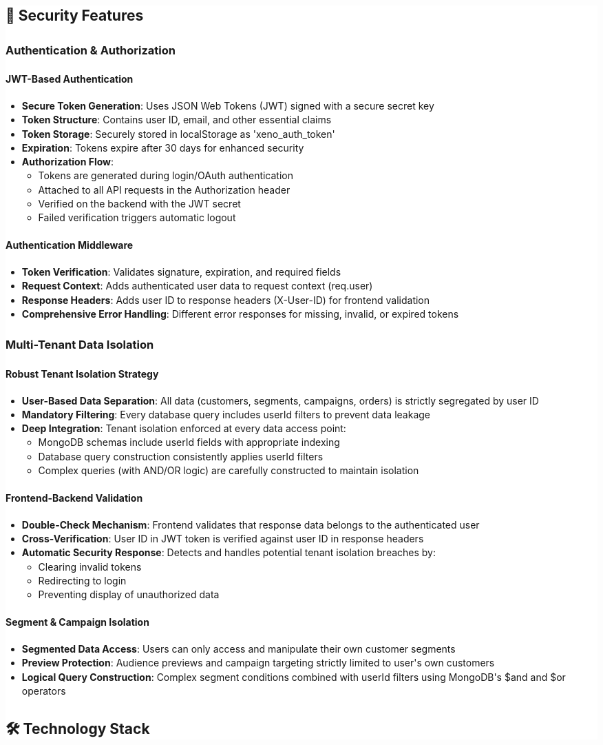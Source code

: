 ## 🔐 Security Features

### Authentication & Authorization

#### JWT-Based Authentication
- **Secure Token Generation**: Uses JSON Web Tokens (JWT) signed with a secure secret key
- **Token Structure**: Contains user ID, email, and other essential claims
- **Token Storage**: Securely stored in localStorage as 'xeno_auth_token'
- **Expiration**: Tokens expire after 30 days for enhanced security
- **Authorization Flow**:
  - Tokens are generated during login/OAuth authentication
  - Attached to all API requests in the Authorization header
  - Verified on the backend with the JWT secret
  - Failed verification triggers automatic logout

#### Authentication Middleware
- **Token Verification**: Validates signature, expiration, and required fields
- **Request Context**: Adds authenticated user data to request context (req.user)
- **Response Headers**: Adds user ID to response headers (X-User-ID) for frontend validation
- **Comprehensive Error Handling**: Different error responses for missing, invalid, or expired tokens

### Multi-Tenant Data Isolation

#### Robust Tenant Isolation Strategy
- **User-Based Data Separation**: All data (customers, segments, campaigns, orders) is strictly segregated by user ID
- **Mandatory Filtering**: Every database query includes userId filters to prevent data leakage
- **Deep Integration**: Tenant isolation enforced at every data access point:
  - MongoDB schemas include userId fields with appropriate indexing
  - Database query construction consistently applies userId filters
  - Complex queries (with AND/OR logic) are carefully constructed to maintain isolation

#### Frontend-Backend Validation
- **Double-Check Mechanism**: Frontend validates that response data belongs to the authenticated user
- **Cross-Verification**: User ID in JWT token is verified against user ID in response headers
- **Automatic Security Response**: Detects and handles potential tenant isolation breaches by:
  - Clearing invalid tokens
  - Redirecting to login
  - Preventing display of unauthorized data

#### Segment & Campaign Isolation
- **Segmented Data Access**: Users can only access and manipulate their own customer segments
- **Preview Protection**: Audience previews and campaign targeting strictly limited to user's own customers
- **Logical Query Construction**: Complex segment conditions combined with userId filters using MongoDB's $and and $or operators

## 🛠️ Technology Stack
